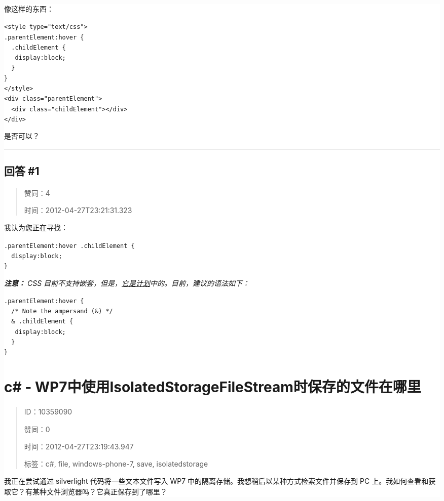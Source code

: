 像这样的东西：

```
<style type="text/css">
.parentElement:hover {
  .childElement {
   display:block;
  }
}
</style>
<div class="parentElement">
  <div class="childElement"></div>
</div> 
```

是否可以？

* * *

## 回答 #1

> 赞同：4
> 
> 时间：2012-04-27T23:21:31.323

我认为您正在寻找：

```
.parentElement:hover .childElement {
  display:block;
} 
```

***注意：** CSS 目前不支持嵌套，但是，[它是计划](http://dev.w3.org/csswg/css3-hierarchies/)中的。目前，建议的语法如下：*

```
.parentElement:hover {
  /* Note the ampersand (&) */
  & .childElement {
   display:block;
  }
} 
```

# c# - WP7中使用IsolatedStorageFileStream时保存的文件在哪里

> ID：10359090
> 
> 赞同：0
> 
> 时间：2012-04-27T23:19:43.947
> 
> 标签：c#, file, windows-phone-7, save, isolatedstorage

我正在尝试通过 silverlight 代码将一些文本文件写入 WP7 中的隔离存储。我想稍后以某种方式检索文件并保存到 PC 上。我如何查看和获取它？有某种文件浏览器吗？它真正保存到了哪里？
